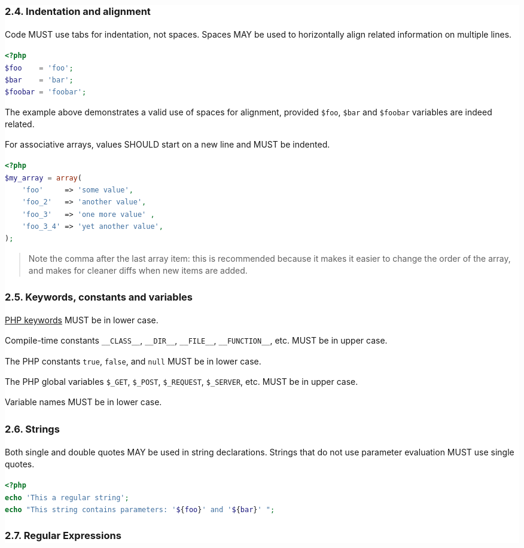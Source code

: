 
### 2.4. Indentation and alignment

Code MUST use tabs for indentation, not spaces. Spaces MAY be used to horizontally align related information on multiple lines.

```php
<?php
$foo    = 'foo';
$bar    = 'bar';
$foobar = 'foobar';
```

The example above demonstrates a valid use of spaces for alignment, provided `$foo`, `$bar` and `$foobar` variables are indeed related.

For associative arrays, values SHOULD start on a new line and MUST be indented. 

```php
<?php
$my_array = array(
    'foo'     => 'some value',
    'foo_2'   => 'another value',
    'foo_3'   => 'one more value' ,
    'foo_3_4' => 'yet another value',
);
```

> Note the comma after the last array item: this is recommended because it makes it easier to change the order of the array, and makes for cleaner diffs when new items are added.


### 2.5. Keywords, constants and variables

[PHP keywords] MUST be in lower case.

Compile-time constants `__CLASS__`, `__DIR__`, `__FILE__`, `__FUNCTION__`, etc. MUST be in upper case. 

The PHP constants `true`, `false`, and `null` MUST be in lower case.

The PHP global variables `$_GET`, `$_POST`, `$_REQUEST`, `$_SERVER`, etc. MUST be in upper case.

Variable names MUST be in lower case.

[PHP keywords]: http://php.net/manual/en/reserved.keywords.php


### 2.6. Strings

Both single and double quotes MAY be used in string declarations. Strings that do not use parameter evaluation MUST use single quotes.

```php
<?php
echo 'This a regular string';
echo "This string contains parameters: '${foo}' and '${bar}' ";
```

### 2.7. Regular Expressions


[RFC 2119]: http://www.ietf.org/rfc/rfc2119.txt
[PSR-0]: https://github.com/php-fig/fig-standards/blob/master/accepted/PSR-0.md
[PSR-1]: https://github.com/php-fig/fig-standards/blob/master/accepted/PSR-1-basic-coding-standard.md
[PSR-2]: https://github.com/php-fig/fig-standards/blob/master/accepted/PSR-2-coding-style-guide.md
[Wordpress PHP]: http://make.wordpress.org/core/handbook/coding-standards/php/
[Wordpress HTML]: http://make.wordpress.org/core/handbook/coding-standards/html/
[PCRE]: http://php.net/pcre
[KISS]: http://en.wikipedia.org/wiki/KISS_principle
[DRY]: http://en.wikipedia.org/wiki/Don%27t_repeat_yourself
[XSS]: http://en.wikipedia.org/wiki/Cross-site_scripting